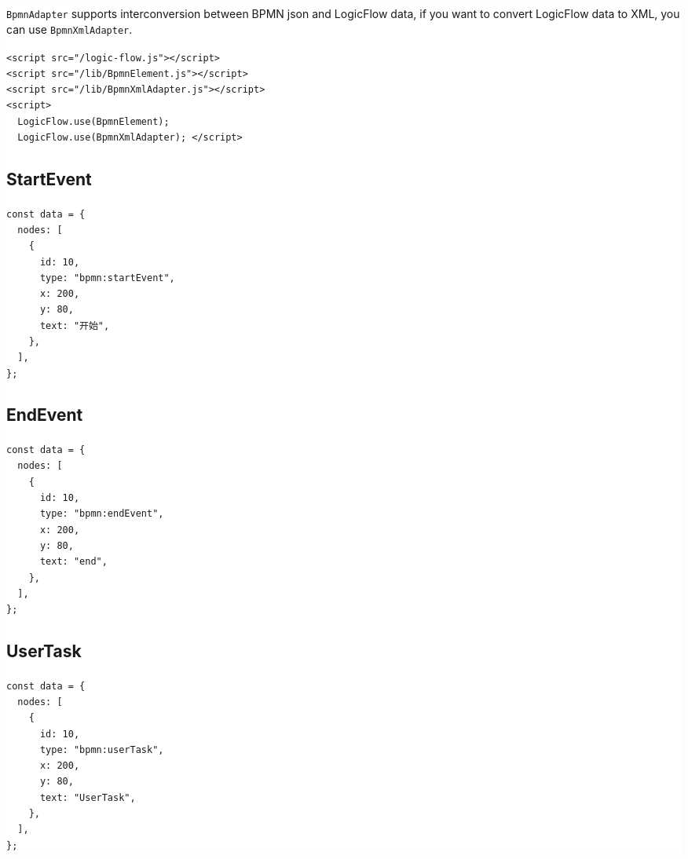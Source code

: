 `BpmnAdapter` supports interconversion between BPMN json and LogicFlow data, if you want to convert
LogicFlow data to XML, you can use `BpmnXmlAdapter`.

```tsx | pure
<script src="/logic-flow.js"></script>
<script src="/lib/BpmnElement.js"></script>
<script src="/lib/BpmnXmlAdapter.js"></script>
<script>
  LogicFlow.use(BpmnElement);
  LogicFlow.use(BpmnXmlAdapter); </script>
```

## StartEvent

```tsx | pure
const data = {
  nodes: [
    {
      id: 10,
      type: "bpmn:startEvent",
      x: 200,
      y: 80,
      text: "开始",
    },
  ],
};
```

## EndEvent

```tsx | pure
const data = {
  nodes: [
    {
      id: 10,
      type: "bpmn:endEvent",
      x: 200,
      y: 80,
      text: "end",
    },
  ],
};
```

## UserTask

```tsx | pure
const data = {
  nodes: [
    {
      id: 10,
      type: "bpmn:userTask",
      x: 200,
      y: 80,
      text: "UserTask",
    },
  ],
};
```
